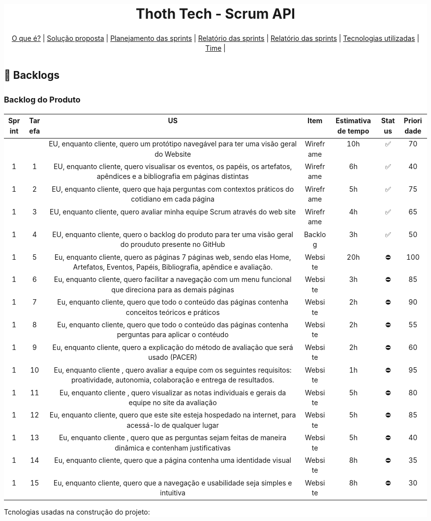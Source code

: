 <span id="topo">
<h1 align="center"> Thoth Tech - Scrum API  </h1>

<p align="center">
    <a href="O que é?"> O que é?</a> | 
    <a href="Solução proposta">Solução proposta</a> | 
    <a href="Planejamento das sprints">Planejamento das sprints</a> |
    <a href="Relatório das sprints">Relatório das sprints</a> | 
    <a href="BACKLOGS">Relatório das sprints</a> | 
    <a href="Tecnologias utilizadas">Tecnologias utilizadas</a> | 
    <a href="Time">Time</a> | 
  
</p>
<span id="backlogs">

## :dart: Backlogs

### Backlog do Produto

| Sprint | Tarefa |  US   | Item |  Estimativa de tempo   | Status   | Prioridade | 
| :----: | :----: | :----: | :----: | :----: | :----: | :----: |
|    |  | EU, enquanto cliente, quero um protótipo navegável para ter uma visão geral do Website                                                  | Wireframe | 10h | :white_check_mark:| 70 |
| 1 | 1 | EU, enquanto cliente, quero visualisar os eventos, os papéis, os artefatos, apêndices e a bibliografia em páginas distintas             | Wireframe | 6h | :white_check_mark: | 40 |
| 1 | 2 | EU, enquanto cliente, quero que haja perguntas com contextos práticos do cotidiano em cada página                                       | Wireframe | 5h | :white_check_mark: | 75 |
| 1 | 3 | EU, enquanto cliente, quero avaliar minha equipe Scrum através do web site                                                              | Wireframe | 4h | :white_check_mark: | 65 |
| 1 | 4 | EU, enquanto cliente, quero o backlog do produto para ter uma visão geral do prouduto presente no GitHub                                | Backlog   | 3h | :white_check_mark: | 50 |
| 1 | 5 | Eu, enquanto cliente, quero as páginas  7 páginas web, sendo elas Home, Artefatos, Eventos, Papéis, Bibliografia, apêndice e avaliação. | Website | 20h | :no_entry:          |100 |
| 1 | 6 | Eu, enquanto cliente, quero facilitar a navegação com um menu funcional que direciona para as demais páginas                            | Website | 3h | :no_entry:           |85 |
| 1 | 7 | Eu, enquanto cliente, quero que todo o conteúdo das páginas contenha conceitos teóricos e práticos                                      | Website | 2h | :no_entry:           |90 |
| 1 | 8 | Eu, enquanto cliente, quero que todo o conteúdo das páginas contenha perguntas para aplicar o contéudo                                  | Website | 2h |:no_entry:            |55| 
| 1 | 9 | Eu, enquanto cliente, quero a explicação do método de avaliação que será usado (PACER)                                                  | Website | 2h |:no_entry:            | 60 |
| 1 |10 | Eu, enquanto cliente , quero avaliar a equipe com os seguintes requisitos: proatividade, autonomia, colaboração e entrega de resultados.| Website | 1h |:no_entry:            | 95 |
| 1 |11 | Eu, enquanto cliente , quero visualizar as notas individuais e gerais da equipe  no site da avaliação                                   | Website | 5h |:no_entry:            |80 |
| 1 |12 | Eu, enquanto cliente, quero que este site esteja hospedado na internet, para acessá-lo de qualquer lugar                                | Website | 5h |:no_entry:            |85 |
| 1 |13 | Eu, enquanto cliente , quero que as perguntas sejam feitas de maneira dinâmica e contenham justificativas                               | Website | 5h |:no_entry:            | 40 |
| 1 |14 | Eu, enquanto cliente, quero que a página contenha uma identidade visual                                                                 | Website | 8h |:no_entry:            | 35 |
| 1 |15 | Eu, enquanto cliente, quero que a navegação e usabilidade seja simples e intuitiva|                                                       Website | 8h |:no_entry:            | 30 |



Tcnologias usadas na construção do projeto:
